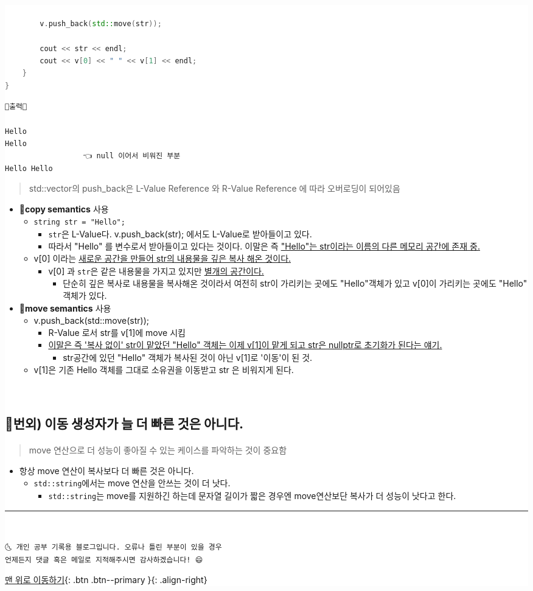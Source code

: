 ```cpp

		v.push_back(std::move(str));

		cout << str << endl;
		cout << v[0] << " " << v[1] << endl;
	}
}
```
```
💎출력💎

Hello
Hello
                  👈 null 이어서 비워진 부분
Hello Hello
```

> std::vector의 push_back은 L-Value Reference 와 R-Value Reference 에 따라 오버로딩이 되어있음

- 💙**copy semantics** 사용
    - `string str = "Hello";`
      - `str`은 L-Value다.  v.push_back(str); 에서도 L-Value로 받아들이고 있다.
      - 따라서 "Hello" 를 변수로서 받아들이고 있다는 것이다. 이말은 즉 <u>"Hello"는 str이라는 이름의 다른 메모리 공간에 존재 중.</u>
    - v[0] 이라는 <u>새로운 공간을 만들어 str의 내용물을 깊은 복사 해온 것이다.</u>
      - v[0] 과 `str`은 같은 내용물을 가지고 있지만 <u>별개의 공간이다.</u>
        - 단순히 깊은 복사로 내용물을 복사해온 것이라서 여전히 str이 가리키는 곳에도 "Hello"객체가 있고 v[0]이 가리키는 곳에도 "Hello" 객체가 있다.
- 💙**move semantics** 사용
    - v.push_back(std::move(str));
      - R-Value 로서 str를 v[1]에 move 시킴
      - <u>이말은 즉 '복사 없이' str이 맡았던 "Hello" 객체는 이제 v[1]이 맡게 되고 str은 nullptr로 초기화가 된다는 얘기.</u>
        - str공간에 있던 "Hello" 객체가 복사된 것이 아닌 v[1]로 '이동'이 된 것.
    - v[1]은 기존 Hello 객체를 그대로 소유권을 이동받고 str 은 비워지게 된다.

<br>

## 🔔번외) 이동 생성자가 늘 더 빠른 것은 아니다.

> move 연산으로 더 성능이 좋아질 수 있는 케이스를 파악하는 것이 중요함

- 항상 move 연산이 복사보다 더 빠른 것은 아니다.
  - `std::string`에서는 move 연산을 안쓰는 것이 더 낫다.
    - `std::string`는 move를 지원하긴 하는데 문자열 길이가 짧은 경우엔 move연산보단 복사가 더 성능이 낫다고 한다.

***
<br>

    🌜 개인 공부 기록용 블로그입니다. 오류나 틀린 부분이 있을 경우 
    언제든지 댓글 혹은 메일로 지적해주시면 감사하겠습니다! 😄

[맨 위로 이동하기](#){: .btn .btn--primary }{: .align-right}
<br>